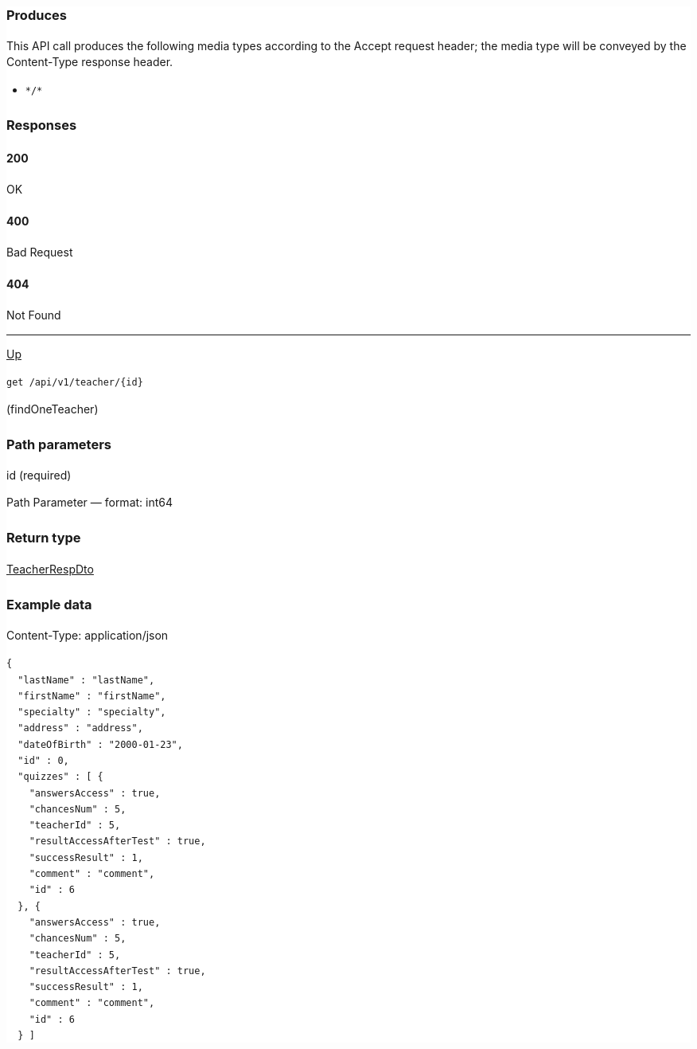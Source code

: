 ### Produces

This API call produces the following media types according to the Accept request header; the media type will be conveyed
by the Content-Type response header.

* `*/*`

### Responses

#### 200

OK

#### 400

Bad Request

#### 404

Not Found

* * *

[Up](#__Methods)

    get /api/v1/teacher/{id}

(findOneTeacher)

### Path parameters

id (required)

Path Parameter — format: int64

### Return type

[TeacherRespDto](#TeacherRespDto)

### Example data

Content-Type: application/json

    {
      "lastName" : "lastName",
      "firstName" : "firstName",
      "specialty" : "specialty",
      "address" : "address",
      "dateOfBirth" : "2000-01-23",
      "id" : 0,
      "quizzes" : [ {
        "answersAccess" : true,
        "chancesNum" : 5,
        "teacherId" : 5,
        "resultAccessAfterTest" : true,
        "successResult" : 1,
        "comment" : "comment",
        "id" : 6
      }, {
        "answersAccess" : true,
        "chancesNum" : 5,
        "teacherId" : 5,
        "resultAccessAfterTest" : true,
        "successResult" : 1,
        "comment" : "comment",
        "id" : 6
      } ]